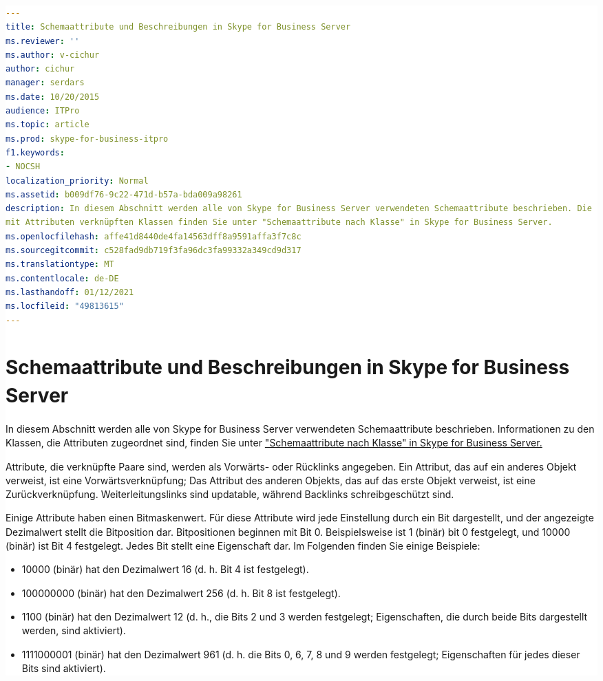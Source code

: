 ```yaml
---
title: Schemaattribute und Beschreibungen in Skype for Business Server
ms.reviewer: ''
ms.author: v-cichur
author: cichur
manager: serdars
ms.date: 10/20/2015
audience: ITPro
ms.topic: article
ms.prod: skype-for-business-itpro
f1.keywords:
- NOCSH
localization_priority: Normal
ms.assetid: b009df76-9c22-471d-b57a-bda009a98261
description: In diesem Abschnitt werden alle von Skype for Business Server verwendeten Schemaattribute beschrieben. Die mit Attributen verknüpften Klassen finden Sie unter "Schemaattribute nach Klasse" in Skype for Business Server.
ms.openlocfilehash: affe41d8440de4fa14563dff8a9591affa3f7c8c
ms.sourcegitcommit: c528fad9db719f3fa96dc3fa99332a349cd9d317
ms.translationtype: MT
ms.contentlocale: de-DE
ms.lasthandoff: 01/12/2021
ms.locfileid: "49813615"
---
```

# <a name="schema-attributes-and-descriptions-in-skype-for-business-server"></a>Schemaattribute und Beschreibungen in Skype for Business Server
 
In diesem Abschnitt werden alle von Skype for Business Server verwendeten Schemaattribute beschrieben. Informationen zu den Klassen, die Attributen zugeordnet sind, finden Sie unter ["Schemaattribute nach Klasse" in Skype for Business Server.](schema-attributes-by-class.md)
  
Attribute, die verknüpfte Paare sind, werden als Vorwärts- oder Rücklinks angegeben. Ein Attribut, das auf ein anderes Objekt verweist, ist eine Vorwärtsverknüpfung; Das Attribut des anderen Objekts, das auf das erste Objekt verweist, ist eine Zurückverknüpfung. Weiterleitungslinks sind updatable, während Backlinks schreibgeschützt sind.
  
Einige Attribute haben einen Bitmaskenwert. Für diese Attribute wird jede Einstellung durch ein Bit dargestellt, und der angezeigte Dezimalwert stellt die Bitposition dar. Bitpositionen beginnen mit Bit 0. Beispielsweise ist 1 (binär) bit 0 festgelegt, und 10000 (binär) ist Bit 4 festgelegt. Jedes Bit stellt eine Eigenschaft dar. Im Folgenden finden Sie einige Beispiele: 
  
- 10000 (binär) hat den Dezimalwert 16 (d. h. Bit 4 ist festgelegt).
    
- 100000000 (binär) hat den Dezimalwert 256 (d. h. Bit 8 ist festgelegt).
    
- 1100 (binär) hat den Dezimalwert 12 (d. h., die Bits 2 und 3 werden festgelegt; Eigenschaften, die durch beide Bits dargestellt werden, sind aktiviert).
    
- 1111000001 (binär) hat den Dezimalwert 961 (d. h. die Bits 0, 6, 7, 8 und 9 werden festgelegt; Eigenschaften für jedes dieser Bits sind aktiviert).
    